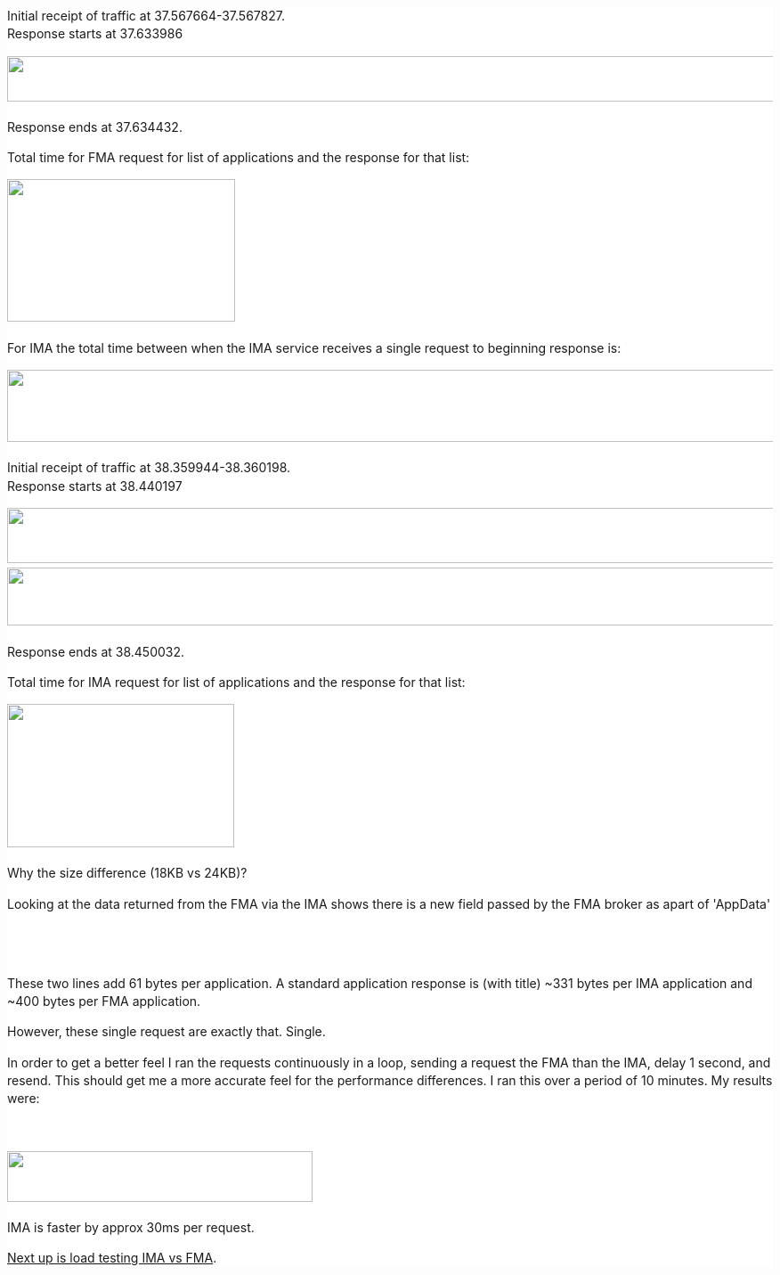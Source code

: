 Initial receipt of traffic at 37.567664-37.567827.  
Response starts at 37.633986

<img class="aligncenter size-full wp-image-2104" src="http://theorypc.ca/wp-content/uploads/2017/04/end_of_response.png" alt="" width="954" height="51" srcset="http://theorypc.ca/wp-content/uploads/2017/04/end_of_response.png 954w, http://theorypc.ca/wp-content/uploads/2017/04/end_of_response-300x16.png 300w, http://theorypc.ca/wp-content/uploads/2017/04/end_of_response-768x41.png 768w" sizes="(max-width: 954px) 100vw, 954px" /> 

Response ends at 37.634432.

Total time for FMA request for list of applications and the response for that list:

<img class="aligncenter size-full wp-image-2105" src="http://theorypc.ca/wp-content/uploads/2017/04/FMA_details.png" alt="" width="256" height="160" /> 

For IMA the total time between when the IMA service receives a single request to beginning response is:

<img class="aligncenter size-full wp-image-2111" src="http://theorypc.ca/wp-content/uploads/2017/04/IMA_Request_from_client-3.png" alt="" width="954" height="81" srcset="http://theorypc.ca/wp-content/uploads/2017/04/IMA_Request_from_client-3.png 954w, http://theorypc.ca/wp-content/uploads/2017/04/IMA_Request_from_client-3-300x25.png 300w, http://theorypc.ca/wp-content/uploads/2017/04/IMA_Request_from_client-3-768x65.png 768w" sizes="(max-width: 954px) 100vw, 954px" /> 

Initial receipt of traffic at 38.359944-38.360198.  
Response starts at 38.440197

<img class="aligncenter size-full wp-image-2112" src="http://theorypc.ca/wp-content/uploads/2017/04/IMA_Receipt_to_start_of_response.png" alt="" width="1025" height="62" srcset="http://theorypc.ca/wp-content/uploads/2017/04/IMA_Receipt_to_start_of_response.png 1025w, http://theorypc.ca/wp-content/uploads/2017/04/IMA_Receipt_to_start_of_response-300x18.png 300w, http://theorypc.ca/wp-content/uploads/2017/04/IMA_Receipt_to_start_of_response-768x46.png 768w" sizes="(max-width: 1025px) 100vw, 1025px" /> 

<img class="aligncenter size-full wp-image-2113" src="http://theorypc.ca/wp-content/uploads/2017/04/IMA_Response_End-1.png" alt="" width="984" height="65" srcset="http://theorypc.ca/wp-content/uploads/2017/04/IMA_Response_End-1.png 984w, http://theorypc.ca/wp-content/uploads/2017/04/IMA_Response_End-1-300x20.png 300w, http://theorypc.ca/wp-content/uploads/2017/04/IMA_Response_End-1-768x51.png 768w" sizes="(max-width: 984px) 100vw, 984px" /> 

Response ends at 38.450032.

Total time for IMA request for list of applications and the response for that list:

<img class="aligncenter size-full wp-image-2114" src="http://theorypc.ca/wp-content/uploads/2017/04/IMA_traffic_stats-1.png" alt="" width="255" height="161" /> 

Why the size difference (18KB vs 24KB)?

Looking at the data returned from the FMA via the IMA shows there is a new field passed by the FMA broker as apart of 'AppData'

<pre class="lang:default decode:true "><Permissions>
                </Permissions></pre>

These two lines add 61 bytes per application.  A standard application response is (with title) ~331 bytes per IMA application and ~400 bytes per FMA application.

However, these single request are exactly that.  Single.

In order to get a better feel I ran the requests continuously in a loop, sending a request the FMA than the IMA, delay 1 second, and resend.  This should get me a more accurate feel for the performance differences.  I ran this over a period of 10 minutes.  My results were:

&nbsp;

<img class="aligncenter size-full wp-image-2115" src="http://theorypc.ca/wp-content/uploads/2017/04/FMA_vs_IMA.png" alt="" width="343" height="57" srcset="http://theorypc.ca/wp-content/uploads/2017/04/FMA_vs_IMA.png 343w, http://theorypc.ca/wp-content/uploads/2017/04/FMA_vs_IMA-300x50.png 300w" sizes="(max-width: 343px) 100vw, 343px" /> 

IMA is faster by approx 30ms per request.

[Next up is load testing IMA vs FMA](https://theorypc.ca/2017/04/12/citrix-&-enumeration-performance-ima-vs-fma-load-testing/).



